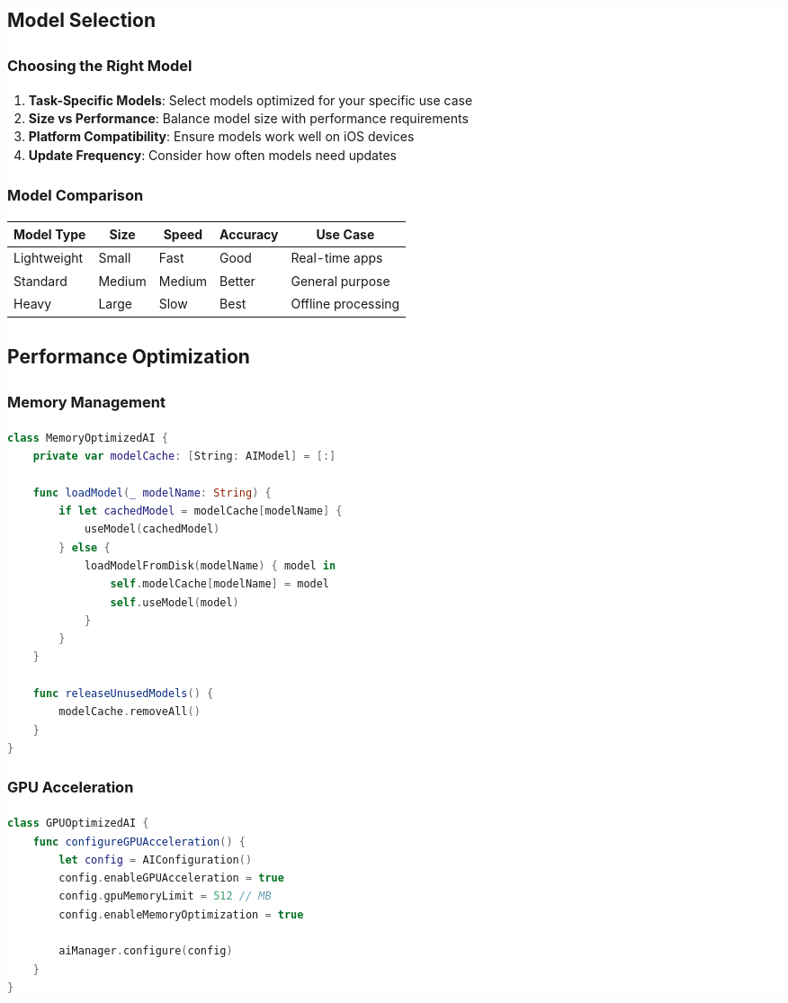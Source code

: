 ## Model Selection

### Choosing the Right Model

1. **Task-Specific Models**: Select models optimized for your specific use case
2. **Size vs Performance**: Balance model size with performance requirements
3. **Platform Compatibility**: Ensure models work well on iOS devices
4. **Update Frequency**: Consider how often models need updates

### Model Comparison

| Model Type | Size | Speed | Accuracy | Use Case |
|------------|------|-------|----------|----------|
| Lightweight | Small | Fast | Good | Real-time apps |
| Standard | Medium | Medium | Better | General purpose |
| Heavy | Large | Slow | Best | Offline processing |

## Performance Optimization

### Memory Management

```swift
class MemoryOptimizedAI {
    private var modelCache: [String: AIModel] = [:]
    
    func loadModel(_ modelName: String) {
        if let cachedModel = modelCache[modelName] {
            useModel(cachedModel)
        } else {
            loadModelFromDisk(modelName) { model in
                self.modelCache[modelName] = model
                self.useModel(model)
            }
        }
    }
    
    func releaseUnusedModels() {
        modelCache.removeAll()
    }
}
```

### GPU Acceleration

```swift
class GPUOptimizedAI {
    func configureGPUAcceleration() {
        let config = AIConfiguration()
        config.enableGPUAcceleration = true
        config.gpuMemoryLimit = 512 // MB
        config.enableMemoryOptimization = true
        
        aiManager.configure(config)
    }
}
```
